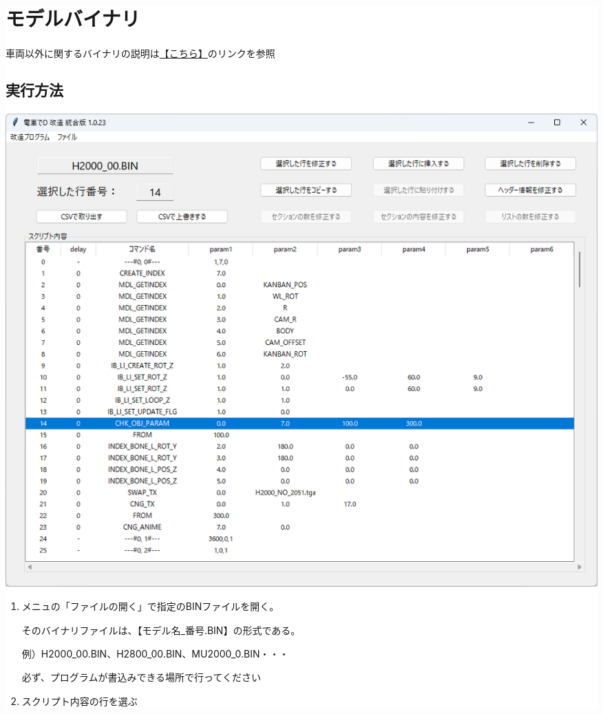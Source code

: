 # モデルバイナリ

車両以外に関するバイナリの説明は[【こちら】](/program/mdlBin/mdlBin.md)のリンクを参照

## 実行方法

![title](image/title.png)

1. メニュの「ファイルの開く」で指定のBINファイルを開く。

    そのバイナリファイルは、【モデル名_番号.BIN】の形式である。

    例）H2000_00.BIN、H2800_00.BIN、MU2000_0.BIN・・・

    必ず、プログラムが書込みできる場所で行ってください

2. スクリプト内容の行を選ぶ
